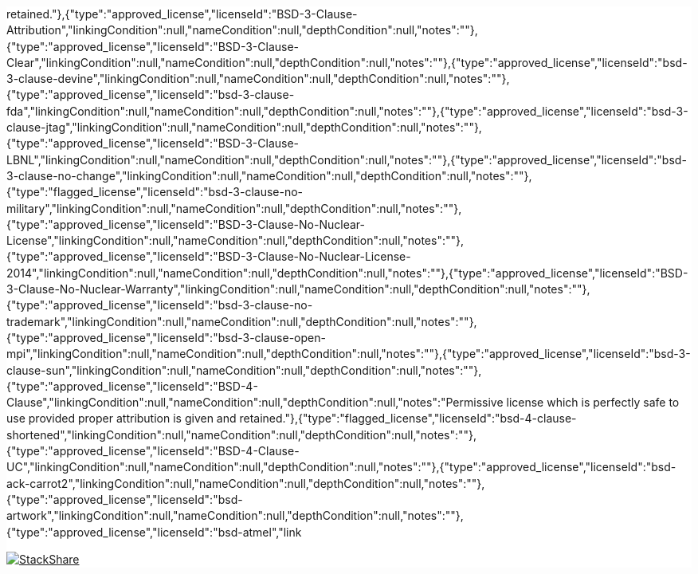 retained."},{"type":"approved_license","licenseId":"BSD-3-Clause-Attribution","linkingCondition":null,"nameCondition":null,"depthCondition":null,"notes":""},{"type":"approved_license","licenseId":"BSD-3-Clause-Clear","linkingCondition":null,"nameCondition":null,"depthCondition":null,"notes":""},{"type":"approved_license","licenseId":"bsd-3-clause-devine","linkingCondition":null,"nameCondition":null,"depthCondition":null,"notes":""},{"type":"approved_license","licenseId":"bsd-3-clause-fda","linkingCondition":null,"nameCondition":null,"depthCondition":null,"notes":""},{"type":"approved_license","licenseId":"bsd-3-clause-jtag","linkingCondition":null,"nameCondition":null,"depthCondition":null,"notes":""},{"type":"approved_license","licenseId":"BSD-3-Clause-LBNL","linkingCondition":null,"nameCondition":null,"depthCondition":null,"notes":""},{"type":"approved_license","licenseId":"bsd-3-clause-no-change","linkingCondition":null,"nameCondition":null,"depthCondition":null,"notes":""},{"type":"flagged_license","licenseId":"bsd-3-clause-no-military","linkingCondition":null,"nameCondition":null,"depthCondition":null,"notes":""},{"type":"approved_license","licenseId":"BSD-3-Clause-No-Nuclear-License","linkingCondition":null,"nameCondition":null,"depthCondition":null,"notes":""},{"type":"approved_license","licenseId":"BSD-3-Clause-No-Nuclear-License-2014","linkingCondition":null,"nameCondition":null,"depthCondition":null,"notes":""},{"type":"approved_license","licenseId":"BSD-3-Clause-No-Nuclear-Warranty","linkingCondition":null,"nameCondition":null,"depthCondition":null,"notes":""},{"type":"approved_license","licenseId":"bsd-3-clause-no-trademark","linkingCondition":null,"nameCondition":null,"depthCondition":null,"notes":""},{"type":"approved_license","licenseId":"bsd-3-clause-open-mpi","linkingCondition":null,"nameCondition":null,"depthCondition":null,"notes":""},{"type":"approved_license","licenseId":"bsd-3-clause-sun","linkingCondition":null,"nameCondition":null,"depthCondition":null,"notes":""},{"type":"approved_license","licenseId":"BSD-4-Clause","linkingCondition":null,"nameCondition":null,"depthCondition":null,"notes":"Permissive license which is perfectly safe to use provided proper attribution is given and retained."},{"type":"flagged_license","licenseId":"bsd-4-clause-shortened","linkingCondition":null,"nameCondition":null,"depthCondition":null,"notes":""},{"type":"approved_license","licenseId":"BSD-4-Clause-UC","linkingCondition":null,"nameCondition":null,"depthCondition":null,"notes":""},{"type":"approved_license","licenseId":"bsd-ack-carrot2","linkingCondition":null,"nameCondition":null,"depthCondition":null,"notes":""},{"type":"approved_license","licenseId":"bsd-artwork","linkingCondition":null,"nameCondition":null,"depthCondition":null,"notes":""},{"type":"approved_license","licenseId":"bsd-atmel","link   

[![StackShare](http://img.shields.io/badge/tech-stack-0690fa.svg?style=flat)](https://stackshare.io/fdirectory/fak)
